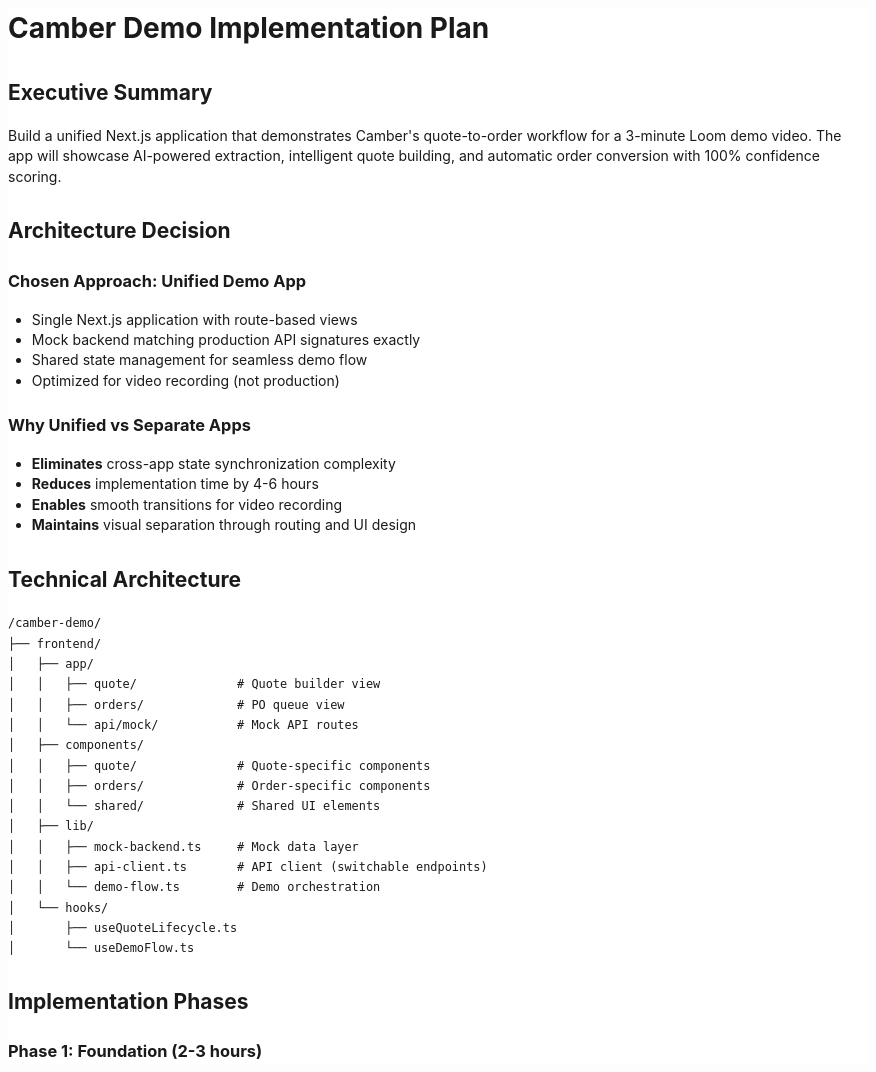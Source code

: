 # Camber Demo Implementation Plan

## Executive Summary

Build a unified Next.js application that demonstrates Camber's quote-to-order workflow for a 3-minute Loom demo video. The app will showcase AI-powered extraction, intelligent quote building, and automatic order conversion with 100% confidence scoring.

## Architecture Decision

### Chosen Approach: Unified Demo App
- Single Next.js application with route-based views
- Mock backend matching production API signatures exactly
- Shared state management for seamless demo flow
- Optimized for video recording (not production)

### Why Unified vs Separate Apps
- **Eliminates** cross-app state synchronization complexity
- **Reduces** implementation time by 4-6 hours
- **Enables** smooth transitions for video recording
- **Maintains** visual separation through routing and UI design

## Technical Architecture

```
/camber-demo/
├── frontend/
│   ├── app/
│   │   ├── quote/              # Quote builder view
│   │   ├── orders/             # PO queue view
│   │   └── api/mock/           # Mock API routes
│   ├── components/
│   │   ├── quote/              # Quote-specific components
│   │   ├── orders/             # Order-specific components
│   │   └── shared/             # Shared UI elements
│   ├── lib/
│   │   ├── mock-backend.ts     # Mock data layer
│   │   ├── api-client.ts       # API client (switchable endpoints)
│   │   └── demo-flow.ts        # Demo orchestration
│   └── hooks/
│       ├── useQuoteLifecycle.ts
│       └── useDemoFlow.ts
```

## Implementation Phases

### Phase 1: Foundation (2-3 hours)
